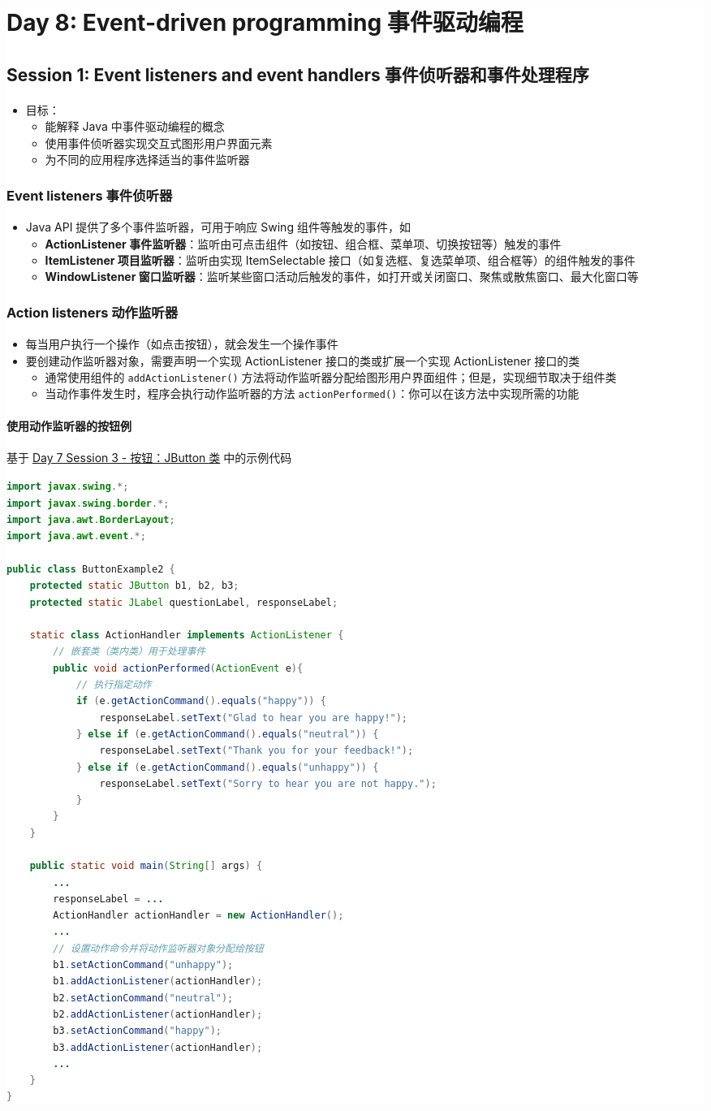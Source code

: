 # Day 8: Event-driven programming 事件驱动编程  

## Session 1: Event listeners and event handlers 事件侦听器和事件处理程序  
- 目标：  
    - 能解释 Java 中事件驱动编程的概念  
    - 使用事件侦听器实现交互式图形用户界面元素  
    - 为不同的应用程序选择适当的事件监听器  

### Event listeners 事件侦听器  
- Java API 提供了多个事件监听器，可用于响应 Swing 组件等触发的事件，如  
    - **ActionListener 事件监听器**：监听由可点击组件（如按钮、组合框、菜单项、切换按钮等）触发的事件  
    - **ItemListener 项目监听器**：监听由实现 ItemSelectable 接口（如复选框、复选菜单项、组合框等）的组件触发的事件  
    - **WindowListener 窗口监听器**：监听某些窗口活动后触发的事件，如打开或关闭窗口、聚焦或散焦窗口、最大化窗口等  

### Action listeners 动作监听器  
- 每当用户执行一个操作（如点击按钮），就会发生一个操作事件  
- 要创建动作监听器对象，需要声明一个实现 ActionListener 接口的类或扩展一个实现 ActionListener 接口的类  
    - 通常使用组件的 `addActionListener()` 方法将动作监听器分配给图形用户界面组件；但是，实现细节取决于组件类  
    - 当动作事件发生时，程序会执行动作监听器的方法 `actionPerformed()`：你可以在该方法中实现所需的功能  
#### 使用动作监听器的按钮例  
基于 [Day 7 Session 3 - 按钮：JButton 类](07-3-Using_layouts_and_buttons_in_Swing.md#按钮jbutton-类) 中的示例代码  
```java
import javax.swing.*;
import javax.swing.border.*;
import java.awt.BorderLayout;
import java.awt.event.*;

public class ButtonExample2 {
    protected static JButton b1, b2, b3;
    protected static JLabel questionLabel, responseLabel;

    static class ActionHandler implements ActionListener {
        // 嵌套类（类内类）用于处理事件
        public void actionPerformed(ActionEvent e){
            // 执行指定动作
            if (e.getActionCommand().equals("happy")) {
                responseLabel.setText("Glad to hear you are happy!");
            } else if (e.getActionCommand().equals("neutral")) {
                responseLabel.setText("Thank you for your feedback!");
            } else if (e.getActionCommand().equals("unhappy")) {
                responseLabel.setText("Sorry to hear you are not happy.");
            }
        }
    }

    public static void main(String[] args) {
        ...
        responseLabel = ...
        ActionHandler actionHandler = new ActionHandler();
        ...
        // 设置动作命令并将动作监听器对象分配给按钮
        b1.setActionCommand("unhappy");
        b1.addActionListener(actionHandler);
        b2.setActionCommand("neutral");
        b2.addActionListener(actionHandler);
        b3.setActionCommand("happy");
        b3.addActionListener(actionHandler);
        ...
    }
}
```